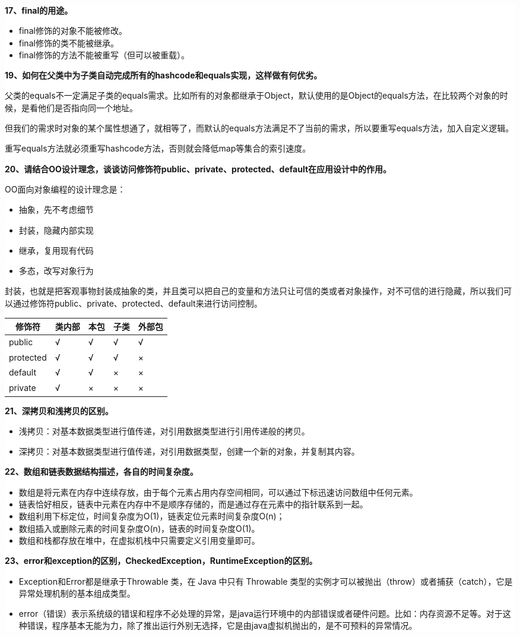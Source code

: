 **17、final的用途。**

 * final修饰的对象不能被修改。
 * final修饰的类不能被继承。
 * final修饰的方法不能被重写（但可以被重载）。

**19、如何在父类中为子类自动完成所有的hashcode和equals实现，这样做有何优劣。**

父类的equals不一定满足子类的equals需求。比如所有的对象都继承于Object，默认使用的是Object的equals方法，在比较两个对象的时候，是看他们是否指向同一个地址。

但我们的需求时对象的某个属性想通了，就相等了，而默认的equals方法满足不了当前的需求，所以要重写equals方法，加入自定义逻辑。

重写equals方法就必须重写hashcode方法，否则就会降低map等集合的索引速度。

**20、请结合OO设计理念，谈谈访问修饰符public、private、protected、default在应用设计中的作用。**

OO面向对象编程的设计理念是：

- 抽象，先不考虑细节

- 封装，隐藏内部实现

- 继承，复用现有代码

- 多态，改写对象行为

封装，也就是把客观事物封装成抽象的类，并且类可以把自己的变量和方法只让可信的类或者对象操作，对不可信的进行隐藏，所以我们可以通过修饰符public、private、protected、default来进行访问控制。

| 修饰符    | 类内部 | 本包 | 子类 | 外部包 |
| --------- | ------ | ---- | ---- | ------ |
| public    | √      | √    | √    | √      |
| protected | √      | √    | √    | ×      |
| default   | √      | √    | ×    | ×      |
| private   | √      | ×    | ×    | ×      |

**21、深拷贝和浅拷贝的区别。**

- 浅拷贝：对基本数据类型进行值传递，对引用数据类型进行引用传递般的拷贝。

- 深拷贝：对基本数据类型进行值传递，对引用数据类型，创建一个新的对象，并复制其内容。

**22、数组和链表数据结构描述，各自的时间复杂度。**

- 数组是将元素在内存中连续存放，由于每个元素占用内存空间相同，可以通过下标迅速访问数组中任何元素。
- 链表恰好相反，链表中元素在内存中不是顺序存储的，而是通过存在元素中的指针联系到一起。
- 数组利用下标定位，时间复杂度为O(1)，链表定位元素时间复杂度O(n)；
- 数组插入或删除元素的时间复杂度O(n)，链表的时间复杂度O(1)。
- 数组和栈都存放在堆中，在虚拟机栈中只需要定义引用变量即可。

**23、error和exception的区别，CheckedException，RuntimeException的区别。**

- Exception和Error都是继承于Throwable 类，在 Java 中只有 Throwable 类型的实例才可以被抛出（throw）或者捕获（catch），它是异常处理机制的基本组成类型。

- error（错误）表示系统级的错误和程序不必处理的异常，是java运行环境中的内部错误或者硬件问题。比如：内存资源不足等。对于这种错误，程序基本无能为力，除了推出运行外别无选择，它是由java虚拟机抛出的，是不可预料的异常情况。
